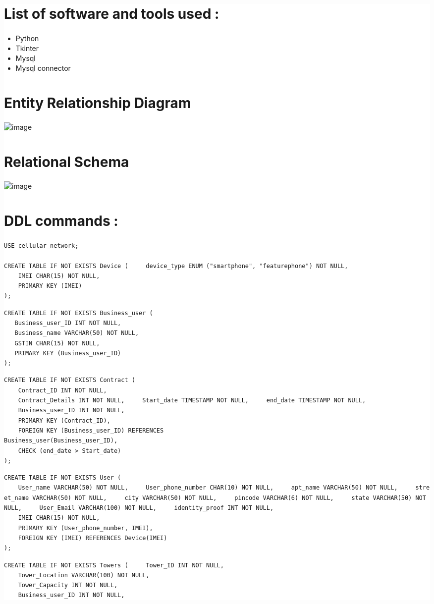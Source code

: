  
 
# List of software and tools used : 
-	Python  
-	Tkinter 
-	Mysql 
-	Mysql connector 

# Entity Relationship Diagram 
  ![image](https://github.com/user-attachments/assets/60526f3c-2d3b-42f3-9c82-85ea9028434f)

# Relational Schema
![image](https://github.com/user-attachments/assets/2056f8ed-1a70-47b6-a06a-7faf1bc8bf05)

  
# DDL commands : 
```CREATE DATABASE IF NOT EXISTS cellular_network; 
USE cellular_network; 
 
CREATE TABLE IF NOT EXISTS Device (     device_type ENUM ("smartphone", "featurephone") NOT NULL, 
    IMEI CHAR(15) NOT NULL, 
    PRIMARY KEY (IMEI) 
);
```
 ```
CREATE TABLE IF NOT EXISTS Business_user ( 
    Business_user_ID INT NOT NULL, 
    Business_name VARCHAR(50) NOT NULL, 
    GSTIN CHAR(15) NOT NULL, 
    PRIMARY KEY (Business_user_ID) 
); 
 ```
```
CREATE TABLE IF NOT EXISTS Contract ( 
    Contract_ID INT NOT NULL, 
    Contract_Details INT NOT NULL,     Start_date TIMESTAMP NOT NULL,     end_date TIMESTAMP NOT NULL, 
    Business_user_ID INT NOT NULL, 
    PRIMARY KEY (Contract_ID), 
    FOREIGN KEY (Business_user_ID) REFERENCES 
Business_user(Business_user_ID), 
    CHECK (end_date > Start_date) 
); 
 ```
```
CREATE TABLE IF NOT EXISTS User ( 
    User_name VARCHAR(50) NOT NULL,     User_phone_number CHAR(10) NOT NULL,     apt_name VARCHAR(50) NOT NULL,     street_name VARCHAR(50) NOT NULL,     city VARCHAR(50) NOT NULL,     pincode VARCHAR(6) NOT NULL,     state VARCHAR(50) NOT NULL,     User_Email VARCHAR(100) NOT NULL,     identity_proof INT NOT NULL, 
    IMEI CHAR(15) NOT NULL, 
    PRIMARY KEY (User_phone_number, IMEI), 
    FOREIGN KEY (IMEI) REFERENCES Device(IMEI) 
); 
 ```
```
CREATE TABLE IF NOT EXISTS Towers (     Tower_ID INT NOT NULL, 
    Tower_Location VARCHAR(100) NOT NULL, 
    Tower_Capacity INT NOT NULL, 
    Business_user_ID INT NOT NULL, 
```